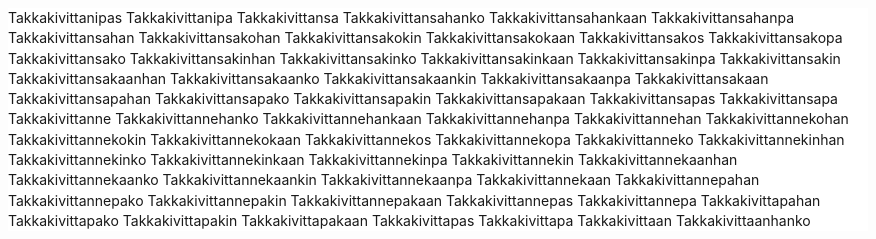 Takkakivittanipas
Takkakivittanipa
Takkakivittansa
Takkakivittansahanko
Takkakivittansahankaan
Takkakivittansahanpa
Takkakivittansahan
Takkakivittansakohan
Takkakivittansakokin
Takkakivittansakokaan
Takkakivittansakos
Takkakivittansakopa
Takkakivittansako
Takkakivittansakinhan
Takkakivittansakinko
Takkakivittansakinkaan
Takkakivittansakinpa
Takkakivittansakin
Takkakivittansakaanhan
Takkakivittansakaanko
Takkakivittansakaankin
Takkakivittansakaanpa
Takkakivittansakaan
Takkakivittansapahan
Takkakivittansapako
Takkakivittansapakin
Takkakivittansapakaan
Takkakivittansapas
Takkakivittansapa
Takkakivittanne
Takkakivittannehanko
Takkakivittannehankaan
Takkakivittannehanpa
Takkakivittannehan
Takkakivittannekohan
Takkakivittannekokin
Takkakivittannekokaan
Takkakivittannekos
Takkakivittannekopa
Takkakivittanneko
Takkakivittannekinhan
Takkakivittannekinko
Takkakivittannekinkaan
Takkakivittannekinpa
Takkakivittannekin
Takkakivittannekaanhan
Takkakivittannekaanko
Takkakivittannekaankin
Takkakivittannekaanpa
Takkakivittannekaan
Takkakivittannepahan
Takkakivittannepako
Takkakivittannepakin
Takkakivittannepakaan
Takkakivittannepas
Takkakivittannepa
Takkakivittapahan
Takkakivittapako
Takkakivittapakin
Takkakivittapakaan
Takkakivittapas
Takkakivittapa
Takkakivittaan
Takkakivittaanhanko